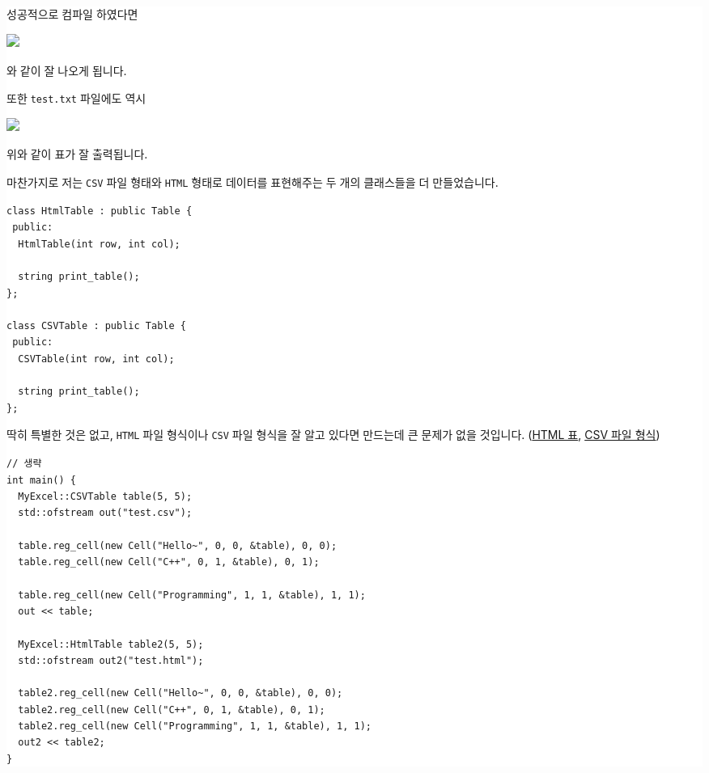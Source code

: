 성공적으로 컴파일 하였다면

![](http://img1.daumcdn.net/thumb/R1920x0/?fname=http%3A%2F%2Fcfile9.uf.tistory.com%2Fimage%2F2730FA3A578C93C81EB1DF)


와 같이 잘 나오게 됩니다.


또한 `test.txt` 파일에도 역시

![](http://img1.daumcdn.net/thumb/R1920x0/?fname=http%3A%2F%2Fcfile5.uf.tistory.com%2Fimage%2F2506113B578C94130C2F95)



위와 같이 표가 잘 출력됩니다.


마찬가지로 저는 `CSV` 파일 형태와 `HTML` 형태로 데이터를 표현해주는 두 개의 클래스들을 더 만들었습니다.

```cpp-formatted
class HtmlTable : public Table {
 public:
  HtmlTable(int row, int col);

  string print_table();
};

class CSVTable : public Table {
 public:
  CSVTable(int row, int col);

  string print_table();
};
```



딱히 특별한 것은 없고, `HTML` 파일 형식이나 `CSV` 파일 형식을 잘 알고 있다면 만드는데 큰 문제가 없을 것입니다. ([HTML 표](http://aboooks.tistory.com/59), [CSV 파일 형식](https://en.wikipedia.org/wiki/Comma-separated_values))

```cpp-formatted
// 생략
int main() {
  MyExcel::CSVTable table(5, 5);
  std::ofstream out("test.csv");

  table.reg_cell(new Cell("Hello~", 0, 0, &table), 0, 0);
  table.reg_cell(new Cell("C++", 0, 1, &table), 0, 1);

  table.reg_cell(new Cell("Programming", 1, 1, &table), 1, 1);
  out << table;

  MyExcel::HtmlTable table2(5, 5);
  std::ofstream out2("test.html");

  table2.reg_cell(new Cell("Hello~", 0, 0, &table), 0, 0);
  table2.reg_cell(new Cell("C++", 0, 1, &table), 0, 1);
  table2.reg_cell(new Cell("Programming", 1, 1, &table), 1, 1);
  out2 << table2;
}
```
